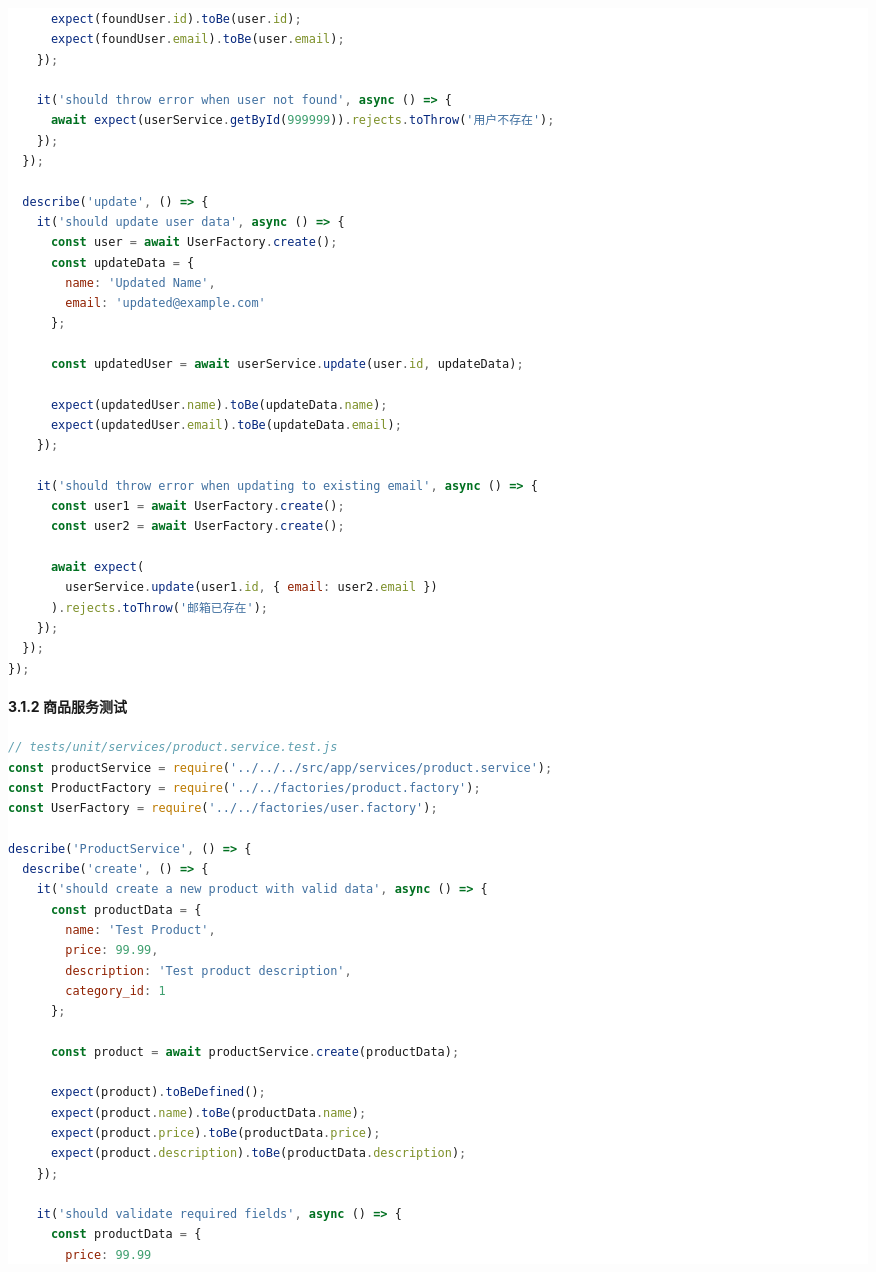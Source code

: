 ```javascript
      expect(foundUser.id).toBe(user.id);
      expect(foundUser.email).toBe(user.email);
    });
    
    it('should throw error when user not found', async () => {
      await expect(userService.getById(999999)).rejects.toThrow('用户不存在');
    });
  });
  
  describe('update', () => {
    it('should update user data', async () => {
      const user = await UserFactory.create();
      const updateData = {
        name: 'Updated Name',
        email: 'updated@example.com'
      };
      
      const updatedUser = await userService.update(user.id, updateData);
      
      expect(updatedUser.name).toBe(updateData.name);
      expect(updatedUser.email).toBe(updateData.email);
    });
    
    it('should throw error when updating to existing email', async () => {
      const user1 = await UserFactory.create();
      const user2 = await UserFactory.create();
      
      await expect(
        userService.update(user1.id, { email: user2.email })
      ).rejects.toThrow('邮箱已存在');
    });
  });
});
```

#### 3.1.2 商品服务测试

```javascript
// tests/unit/services/product.service.test.js
const productService = require('../../../src/app/services/product.service');
const ProductFactory = require('../../factories/product.factory');
const UserFactory = require('../../factories/user.factory');

describe('ProductService', () => {
  describe('create', () => {
    it('should create a new product with valid data', async () => {
      const productData = {
        name: 'Test Product',
        price: 99.99,
        description: 'Test product description',
        category_id: 1
      };
      
      const product = await productService.create(productData);
      
      expect(product).toBeDefined();
      expect(product.name).toBe(productData.name);
      expect(product.price).toBe(productData.price);
      expect(product.description).toBe(productData.description);
    });
    
    it('should validate required fields', async () => {
      const productData = {
        price: 99.99
```